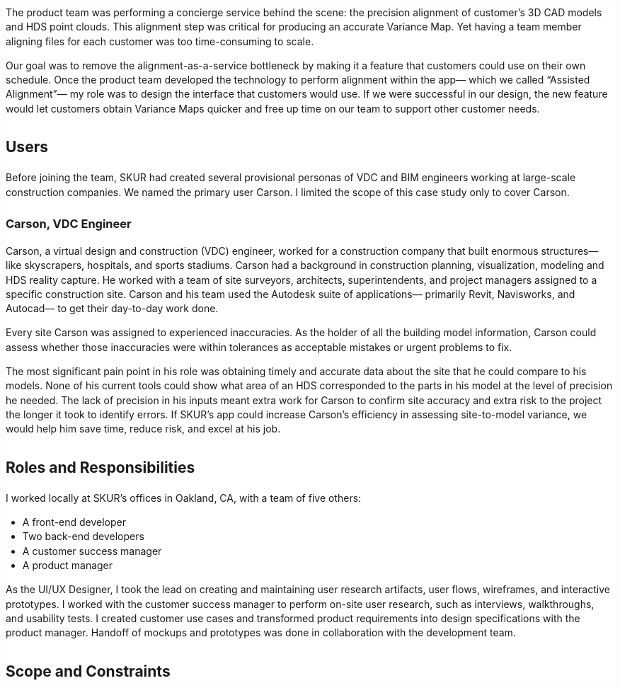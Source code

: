 The product team was performing a concierge service behind the scene: the precision alignment of customer’s 3D CAD models and HDS point clouds. This alignment step was critical for producing an accurate Variance Map. Yet having a team member aligning files for each customer was too time-consuming to scale.

Our goal was to remove the alignment-as-a-service bottleneck by making it a feature that customers could use on their own schedule. Once the product team developed the technology to perform alignment within the app— which we called “Assisted Alignment”— my role was to design the interface that customers would use. If we were successful in our design, the new feature would let customers obtain Variance Maps quicker and free up time on our team to support other customer needs.

## Users

Before joining the team, SKUR had created several provisional personas of VDC and BIM engineers working at large-scale construction companies. We named the primary user Carson. I limited the scope of this case study only to cover Carson.

### Carson, VDC Engineer

Carson, a virtual design and construction (VDC) engineer, worked for a construction company that built enormous structures— like skyscrapers, hospitals, and sports stadiums. Carson had a background in construction planning, visualization, modeling and HDS reality capture. He worked with a team of site surveyors, architects, superintendents, and project managers assigned to a specific construction site. Carson and his team used the Autodesk suite of applications— primarily Revit, Navisworks, and Autocad— to get their day-to-day work done.

Every site Carson was assigned to experienced inaccuracies. As the holder of all the building model information, Carson could assess whether those inaccuracies were within tolerances as acceptable mistakes or urgent problems to fix.

The most significant pain point in his role was obtaining timely and accurate data about the site that he could compare to his models. None of his current tools could show what area of an HDS corresponded to the parts in his model at the level of precision he needed. The lack of precision in his inputs meant extra work for Carson to confirm site accuracy and extra risk to the project the longer it took to identify errors. If SKUR’s app could increase Carson’s efficiency in assessing site-to-model variance, we would help him save time, reduce risk, and excel at his job.

## Roles and Responsibilities

I worked locally at SKUR’s offices in Oakland, CA, with a team of five others:

- A front-end developer
- Two back-end developers
- A customer success manager
- A product manager

As the UI/UX Designer, I took the lead on creating and maintaining user research artifacts, user flows, wireframes, and interactive prototypes. I worked with the customer success manager to perform on-site user research, such as interviews, walkthroughs, and usability tests. I created customer use cases and transformed product requirements into design specifications with the product manager. Handoff of mockups and prototypes was done in collaboration with the development team.

## Scope and Constraints
